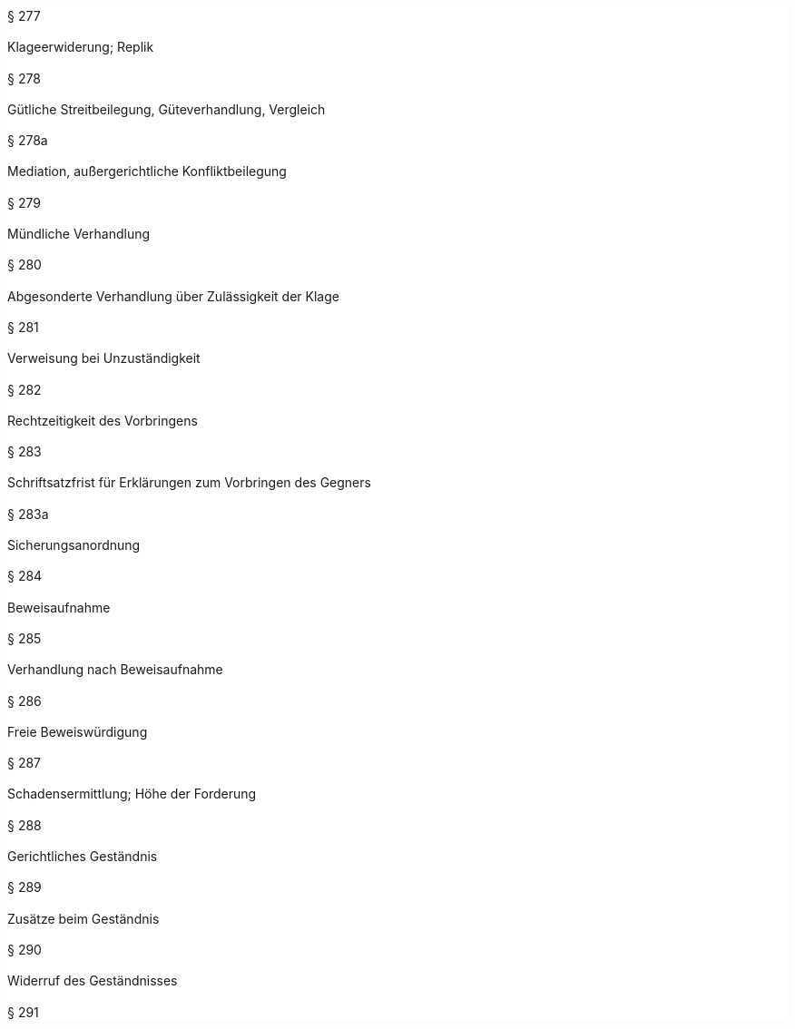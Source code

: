 § 277

Klageerwiderung; Replik

§ 278

Gütliche Streitbeilegung, Güteverhandlung, Vergleich

§ 278a

Mediation, außergerichtliche Konfliktbeilegung

§ 279

Mündliche Verhandlung

§ 280

Abgesonderte Verhandlung über Zulässigkeit der Klage

§ 281

Verweisung bei Unzuständigkeit

§ 282

Rechtzeitigkeit des Vorbringens

§ 283

Schriftsatzfrist für Erklärungen zum Vorbringen des Gegners

§ 283a

Sicherungsanordnung

§ 284

Beweisaufnahme

§ 285

Verhandlung nach Beweisaufnahme

§ 286

Freie Beweiswürdigung

§ 287

Schadensermittlung; Höhe der Forderung

§ 288

Gerichtliches Geständnis

§ 289

Zusätze beim Geständnis

§ 290

Widerruf des Geständnisses

§ 291
